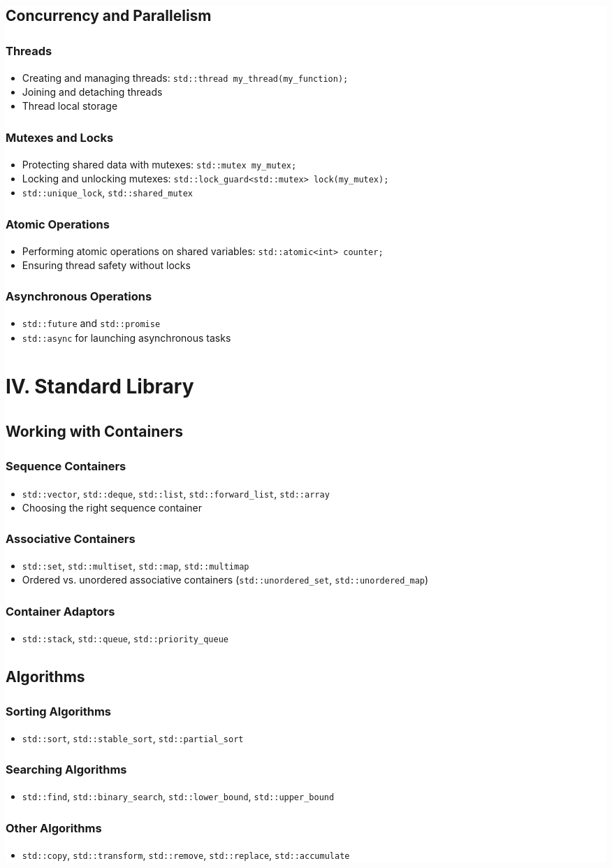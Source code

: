 ## Concurrency and Parallelism

### Threads
*   Creating and managing threads: `std::thread my_thread(my_function);`
*   Joining and detaching threads
*   Thread local storage

### Mutexes and Locks
*   Protecting shared data with mutexes: `std::mutex my_mutex;`
*   Locking and unlocking mutexes: `std::lock_guard<std::mutex> lock(my_mutex);`
*   `std::unique_lock`, `std::shared_mutex`

### Atomic Operations
*   Performing atomic operations on shared variables: `std::atomic<int> counter;`
*   Ensuring thread safety without locks

### Asynchronous Operations
*   `std::future` and `std::promise`
*   `std::async` for launching asynchronous tasks

# IV. Standard Library

## Working with Containers

### Sequence Containers
*   `std::vector`, `std::deque`, `std::list`, `std::forward_list`, `std::array`
*   Choosing the right sequence container

### Associative Containers
*   `std::set`, `std::multiset`, `std::map`, `std::multimap`
*   Ordered vs. unordered associative containers (`std::unordered_set`, `std::unordered_map`)

### Container Adaptors
*   `std::stack`, `std::queue`, `std::priority_queue`

## Algorithms

### Sorting Algorithms
*   `std::sort`, `std::stable_sort`, `std::partial_sort`

### Searching Algorithms
*   `std::find`, `std::binary_search`, `std::lower_bound`, `std::upper_bound`

### Other Algorithms
*   `std::copy`, `std::transform`, `std::remove`, `std::replace`, `std::accumulate`
